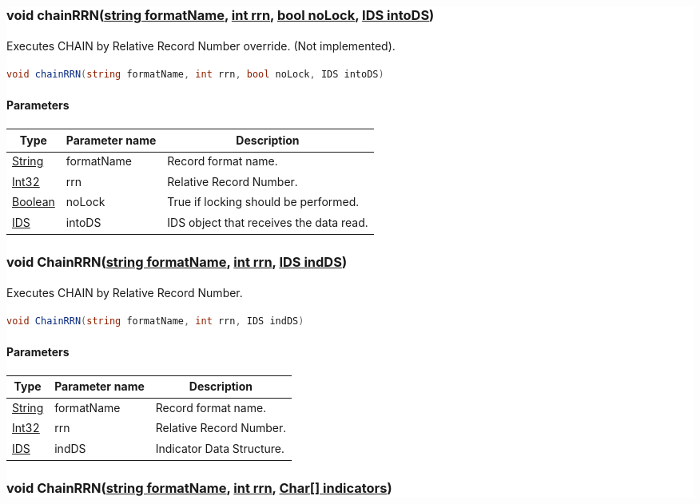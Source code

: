 ### void chainRRN([string formatName](https://learn.microsoft.com/en-us/dotnet/api/system.string?view=net-8.0), [int rrn](https://learn.microsoft.com/en-us/dotnet/csharp/language-reference/builtin-types/integral-numeric-types), [bool noLock](https://docs.microsoft.com/en-us/dotnet/api/system.boolean), [IDS intoDS](/reference/runtime/qsys-runtime/ids.html))

Executes CHAIN by Relative Record Number override. (Not implemented).

```cs
void chainRRN(string formatName, int rrn, bool noLock, IDS intoDS)
```

#### Parameters

| Type | Parameter name | Description
| --- | --- | ---
| [String](https://docs.microsoft.com/en-us/dotnet/api/system.string) | formatName | Record format name.
| [Int32](https://docs.microsoft.com/en-us/dotnet/api/system.int32) | rrn | Relative Record Number.
| [Boolean](https://docs.microsoft.com/en-us/dotnet/api/system.boolean) | noLock | True if locking should be performed.
| [IDS](/reference/runtime/qsys-runtime/ids.html) | intoDS | IDS object that receives the data read.

### void ChainRRN([string formatName](https://learn.microsoft.com/en-us/dotnet/api/system.string?view=net-8.0), [int rrn](https://learn.microsoft.com/en-us/dotnet/csharp/language-reference/builtin-types/integral-numeric-types), [IDS indDS](/reference/runtime/qsys-runtime/ids.html))

Executes CHAIN by Relative Record Number.

```cs
void ChainRRN(string formatName, int rrn, IDS indDS)
```

#### Parameters

| Type | Parameter name | Description
| --- | --- | ---
| [String](https://docs.microsoft.com/en-us/dotnet/api/system.string) | formatName | Record format name.
| [Int32](https://docs.microsoft.com/en-us/dotnet/api/system.int32) | rrn | Relative Record Number.
| [IDS](/reference/runtime/qsys-runtime/ids.html) | indDS | Indicator Data Structure.

### void ChainRRN([string formatName](https://learn.microsoft.com/en-us/dotnet/api/system.string?view=net-8.0), [int rrn](https://learn.microsoft.com/en-us/dotnet/csharp/language-reference/builtin-types/integral-numeric-types), [Char\[\] indicators](https://docs.microsoft.com/en-us/dotnet/api/system.char))
